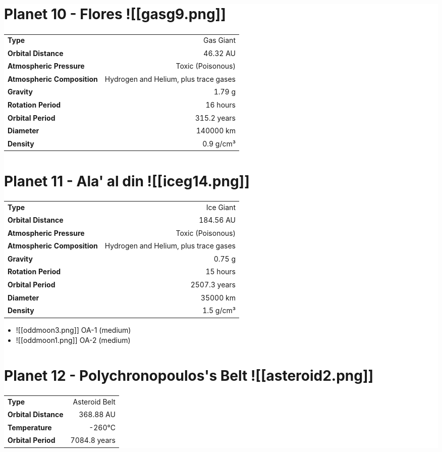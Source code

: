 


# Planet 10 - Flores ![[gasg9.png]]
|                             |                           |
| --------------------------- | -------------------------:|
| **Type**                    |             Gas Giant |
| **Orbital Distance**        |   46.32 AU |
| **Atmospheric Pressure**    |       Toxic (Poisonous) |
| **Atmospheric Composition** |      Hydrogen and Helium, plus trace gases |
| **Gravity**                 |        1.79 g |
| **Rotation Period**         |  16 hours |
| **Orbital Period** | 315.2 years |
| **Diameter**                |      140000 km | 
| **Density**                 |    0.9 g/cm³ |





# Planet 11 - Ala' al din ![[iceg14.png]]
|                             |                           |
| --------------------------- | -------------------------:|
| **Type**                    |             Ice Giant |
| **Orbital Distance**        |   184.56 AU |
| **Atmospheric Pressure**    |       Toxic (Poisonous) |
| **Atmospheric Composition** |      Hydrogen and Helium, plus trace gases |
| **Gravity**                 |        0.75 g |
| **Rotation Period**         |  15 hours |
| **Orbital Period** | 2507.3 years |
| **Diameter**                |      35000 km | 
| **Density**                 |    1.5 g/cm³ |



- ![[oddmoon3.png]] OA-1 (medium)
- ![[oddmoon1.png]] OA-2 (medium)


# Planet 12 - Polychronopoulos's Belt ![[asteroid2.png]]
|                             |                           |
| --------------------------- | -------------------------:|
| **Type**                    |             Asteroid Belt |
| **Orbital Distance**        |   368.88 AU |
| **Temperature**             |    -260°C |
| **Orbital Period** | 7084.8 years |
